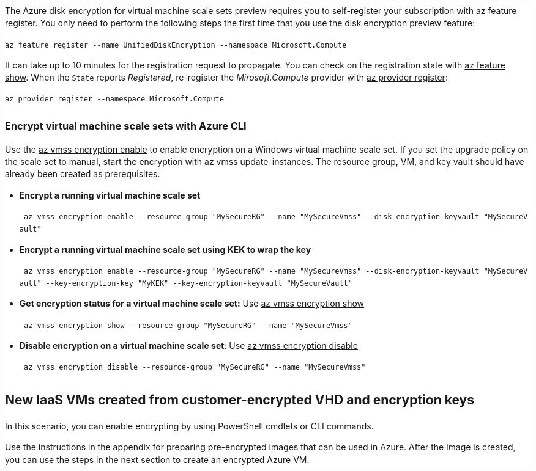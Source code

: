 The Azure disk encryption for virtual machine scale sets preview requires you to self-register your subscription with [az feature register](/cli/azure/feature#az_feature_register). You only need to perform the following steps the first time that you use the disk encryption preview feature:

```azurecli-interactive
az feature register --name UnifiedDiskEncryption --namespace Microsoft.Compute
```

It can take up to 10 minutes for the registration request to propagate. You can check on the registration state with [az feature show](/cli/azure/feature#az_feature_show). When the `State` reports *Registered*, re-register the *Mirosoft.Compute* provider with [az provider register](/cli/azure/provider#az_provider_register):

```azurecli-interactive
az provider register --namespace Microsoft.Compute
```



###  Encrypt virtual machine scale sets with Azure CLI

Use the [az vmss encryption enable](/cli/azure/vmss/encryption#az-vmss-encryption-enable) to enable encryption on a Windows virtual machine scale set. If you set the upgrade policy on the scale set to manual, start the encryption with [az vmss update-instances](/cli/azure/vmss#az-vmss-update-instances). The resource group, VM, and key vault should have already been created as prerequisites.

-  **Encrypt a running virtual machine scale set**
    ```azurecli-interactive
     az vmss encryption enable --resource-group "MySecureRG" --name "MySecureVmss" --disk-encryption-keyvault "MySecureVault" 
    ```

-  **Encrypt a running virtual machine scale set using KEK to wrap the key**
    ```azurecli-interactive
     az vmss encryption enable --resource-group "MySecureRG" --name "MySecureVmss" --disk-encryption-keyvault "MySecureVault" --key-encryption-key "MyKEK" --key-encryption-keyvault "MySecureVault" 

     ```
- **Get encryption status for a virtual machine scale set:** Use [az vmss encryption show](/cli/azure/vmss/encryption#az-vmss-encryption-show)

    ```azurecli-interactive
     az vmss encryption show --resource-group "MySecureRG" --name "MySecureVmss"
    ```

- **Disable encryption on a virtual machine scale set**: Use [az vmss encryption disable](/cli/azure/vmss/encryption#az-vmss-encryption-disable)
    ```azurecli-interactive
     az vmss encryption disable --resource-group "MySecureRG" --name "MySecureVmss"
    ```

## <a name="bkmk_VHDpre"> </a>New IaaS VMs created from customer-encrypted VHD and encryption keys
In this scenario, you can enable encrypting by using  PowerShell cmdlets or CLI commands. 

Use the instructions in the appendix for preparing pre-encrypted images that can be used in Azure. After the image is created, you can use the steps in the next section to create an encrypted Azure VM.
